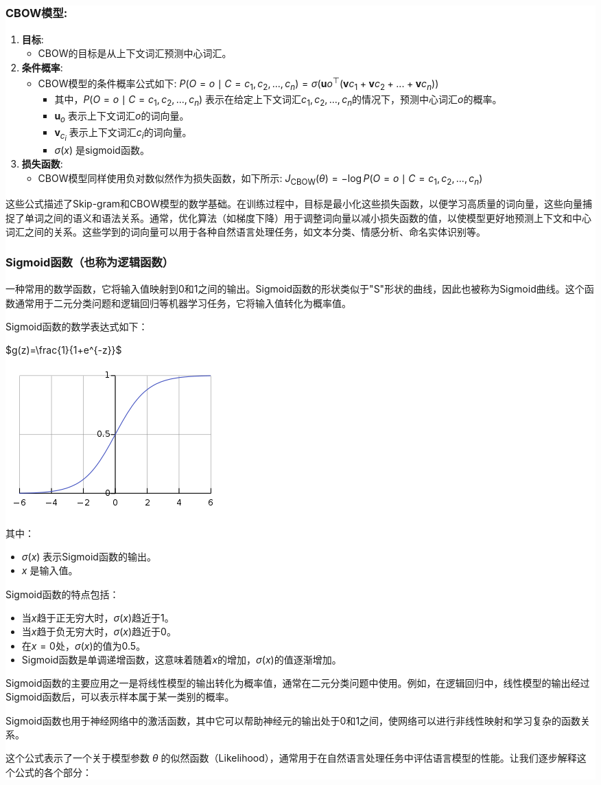 ### CBOW模型:

1. **目标**:
   - CBOW的目标是从上下文词汇预测中心词汇。
2. **条件概率**:
   - CBOW模型的条件概率公式如下: $P(O=o \mid C=c_1, c_2, ..., c_n) = \sigma(\boldsymbol{u}o^\top (\boldsymbol{v}{c_1} + \boldsymbol{v}{c_2} + ... + \boldsymbol{v}{c_n}))$
     - 其中，$P(O=o \mid C=c_1, c_2, ..., c_n)$ 表示在给定上下文词汇$c_1, c_2, ..., c_n$的情况下，预测中心词汇$o$的概率。
     - $\boldsymbol{u}_o$ 表示上下文词汇$o$的词向量。
     - $\boldsymbol{v}_{c_i}$ 表示上下文词汇$c_i$的词向量。
     - $\sigma(x)$ 是sigmoid函数。
3. **损失函数**:
   - CBOW模型同样使用负对数似然作为损失函数，如下所示: $J_{\text{CBOW}}(\theta) = -\log P(O=o \mid C=c_1, c_2, ..., c_n)$

这些公式描述了Skip-gram和CBOW模型的数学基础。在训练过程中，目标是最小化这些损失函数，以便学习高质量的词向量，这些向量捕捉了单词之间的语义和语法关系。通常，优化算法（如梯度下降）用于调整词向量以减小损失函数的值，以使模型更好地预测上下文和中心词汇之间的关系。这些学到的词向量可以用于各种自然语言处理任务，如文本分类、情感分析、命名实体识别等。

### Sigmoid函数（也称为逻辑函数）

一种常用的数学函数，它将输入值映射到0和1之间的输出。Sigmoid函数的形状类似于"S"形状的曲线，因此也被称为Sigmoid曲线。这个函数通常用于二元分类问题和逻辑回归等机器学习任务，它将输入值转化为概率值。

Sigmoid函数的数学表达式如下：

$g(z)=\frac{1}{1+e^{-z}}$

![sigmoid函数图片](自然语言处理.assets/sigmoid函数图片.png)

其中：

- $\sigma(x)$ 表示Sigmoid函数的输出。
- $x$ 是输入值。

Sigmoid函数的特点包括：

- 当$x$趋于正无穷大时，$\sigma(x)$趋近于1。
- 当$x$趋于负无穷大时，$\sigma(x)$趋近于0。
- 在$x=0$处，$\sigma(x)$的值为0.5。
- Sigmoid函数是单调递增函数，这意味着随着$x$的增加，$\sigma(x)$的值逐渐增加。

Sigmoid函数的主要应用之一是将线性模型的输出转化为概率值，通常在二元分类问题中使用。例如，在逻辑回归中，线性模型的输出经过Sigmoid函数后，可以表示样本属于某一类别的概率。

Sigmoid函数也用于神经网络中的激活函数，其中它可以帮助神经元的输出处于0和1之间，使网络可以进行非线性映射和学习复杂的函数关系。

这个公式表示了一个关于模型参数 $\theta$ 的似然函数（Likelihood），通常用于在自然语言处理任务中评估语言模型的性能。让我们逐步解释这个公式的各个部分：
